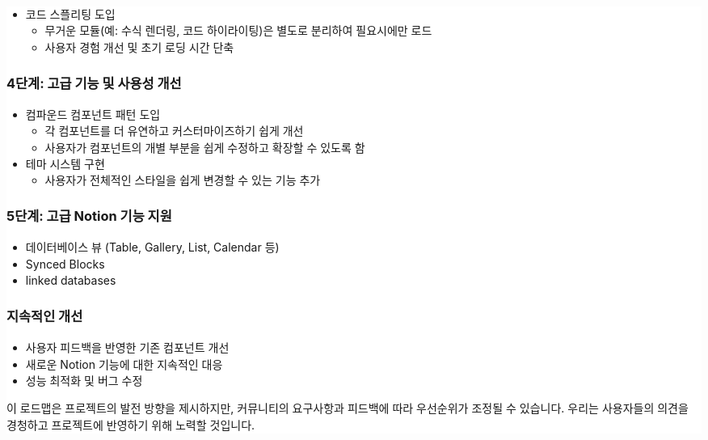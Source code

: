- 코드 스플리팅 도입
  - 무거운 모듈(예: 수식 렌더링, 코드 하이라이팅)은 별도로 분리하여 필요시에만 로드
  - 사용자 경험 개선 및 초기 로딩 시간 단축

### 4단계: 고급 기능 및 사용성 개선

- 컴파운드 컴포넌트 패턴 도입
  - 각 컴포넌트를 더 유연하고 커스터마이즈하기 쉽게 개선
  - 사용자가 컴포넌트의 개별 부분을 쉽게 수정하고 확장할 수 있도록 함
- 테마 시스템 구현
  - 사용자가 전체적인 스타일을 쉽게 변경할 수 있는 기능 추가

### 5단계: 고급 Notion 기능 지원

- 데이터베이스 뷰 (Table, Gallery, List, Calendar 등)
- Synced Blocks
- linked databases

### 지속적인 개선

- 사용자 피드백을 반영한 기존 컴포넌트 개선
- 새로운 Notion 기능에 대한 지속적인 대응
- 성능 최적화 및 버그 수정

이 로드맵은 프로젝트의 발전 방향을 제시하지만, 커뮤니티의 요구사항과 피드백에 따라 우선순위가 조정될 수 있습니다. 우리는 사용자들의 의견을 경청하고 프로젝트에 반영하기 위해 노력할 것입니다.
